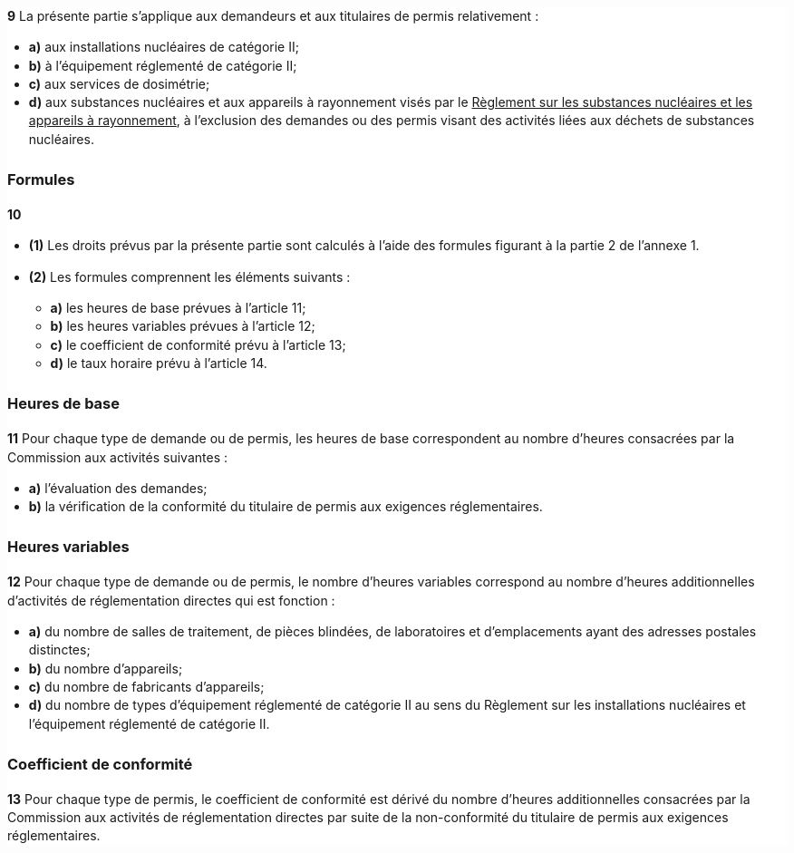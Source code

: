 
**9** La présente partie s’applique aux demandeurs et aux titulaires de permis relativement :
- **a)** aux installations nucléaires de catégorie II;
- **b)** à l’équipement réglementé de catégorie II;
- **c)** aux services de dosimétrie;
- **d)** aux substances nucléaires et aux appareils à rayonnement visés par le [Règlement sur les substances nucléaires et les appareils à rayonnement](/fr/Règlements/Décrets,%20ordonnances%20et%20règlements%20statutaires/2000/207.md), à l’exclusion des demandes ou des permis visant des activités liées aux déchets de substances nucléaires.




### Formules


**10** 

- **(1)** Les droits prévus par la présente partie sont calculés à l’aide des formules figurant à la partie 2 de l’annexe 1.

- **(2)** Les formules comprennent les éléments suivants :
	- **a)** les heures de base prévues à l’article 11;
	- **b)** les heures variables prévues à l’article 12;
	- **c)** le coefficient de conformité prévu à l’article 13;
	- **d)** le taux horaire prévu à l’article 14.




### Heures de base


**11** Pour chaque type de demande ou de permis, les heures de base correspondent au nombre d’heures consacrées par la Commission aux activités suivantes :
- **a)** l’évaluation des demandes;
- **b)** la vérification de la conformité du titulaire de permis aux exigences réglementaires.




### Heures variables


**12** Pour chaque type de demande ou de permis, le nombre d’heures variables correspond au nombre d’heures additionnelles d’activités de réglementation directes qui est fonction :
- **a)** du nombre de salles de traitement, de pièces blindées, de laboratoires et d’emplacements ayant des adresses postales distinctes;
- **b)** du nombre d’appareils;
- **c)** du nombre de fabricants d’appareils;
- **d)** du nombre de types d’équipement réglementé de catégorie II au sens du Règlement sur les installations nucléaires et l’équipement réglementé de catégorie II.




### Coefficient de conformité


**13** Pour chaque type de permis, le coefficient de conformité est dérivé du nombre d’heures additionnelles consacrées par la Commission aux activités de réglementation directes par suite de la non-conformité du titulaire de permis aux exigences réglementaires.
